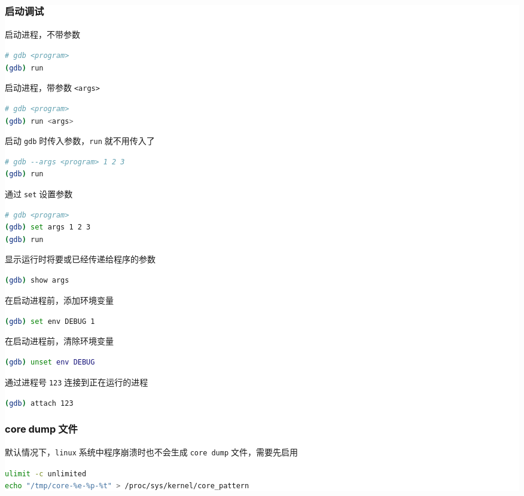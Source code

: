 
### 启动调试

启动进程，不带参数

```bash
# gdb <program>
(gdb) run
```

启动进程，带参数 `<args>`

```bash
# gdb <program>
(gdb) run <args>
```

启动 `gdb` 时传入参数，`run` 就不用传入了

```bash
# gdb --args <program> 1 2 3
(gdb) run
```

通过 `set` 设置参数

```bash
# gdb <program>
(gdb) set args 1 2 3
(gdb) run
```

显示运行时将要或已经传递给程序的参数

```bash
(gdb) show args
```

在启动进程前，添加环境变量

```bash
(gdb) set env DEBUG 1
```

在启动进程前，清除环境变量

```bash
(gdb) unset env DEBUG
```

通过进程号 `123` 连接到正在运行的进程

```bash
(gdb) attach 123
```

### core dump 文件


默认情况下，`linux` 系统中程序崩溃时也不会生成 `core dump` 文件，需要先启用

```bash
ulimit -c unlimited
echo "/tmp/core-%e-%p-%t" > /proc/sys/kernel/core_pattern
```
